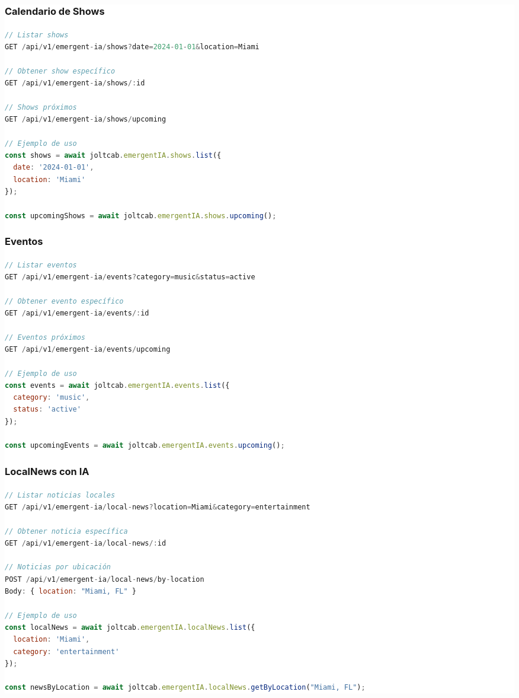 
### Calendario de Shows
```javascript
// Listar shows
GET /api/v1/emergent-ia/shows?date=2024-01-01&location=Miami

// Obtener show específico
GET /api/v1/emergent-ia/shows/:id

// Shows próximos
GET /api/v1/emergent-ia/shows/upcoming

// Ejemplo de uso
const shows = await joltcab.emergentIA.shows.list({ 
  date: '2024-01-01',
  location: 'Miami' 
});

const upcomingShows = await joltcab.emergentIA.shows.upcoming();
```

### Eventos
```javascript
// Listar eventos
GET /api/v1/emergent-ia/events?category=music&status=active

// Obtener evento específico
GET /api/v1/emergent-ia/events/:id

// Eventos próximos
GET /api/v1/emergent-ia/events/upcoming

// Ejemplo de uso
const events = await joltcab.emergentIA.events.list({ 
  category: 'music',
  status: 'active' 
});

const upcomingEvents = await joltcab.emergentIA.events.upcoming();
```

### LocalNews con IA
```javascript
// Listar noticias locales
GET /api/v1/emergent-ia/local-news?location=Miami&category=entertainment

// Obtener noticia específica
GET /api/v1/emergent-ia/local-news/:id

// Noticias por ubicación
POST /api/v1/emergent-ia/local-news/by-location
Body: { location: "Miami, FL" }

// Ejemplo de uso
const localNews = await joltcab.emergentIA.localNews.list({ 
  location: 'Miami',
  category: 'entertainment' 
});

const newsByLocation = await joltcab.emergentIA.localNews.getByLocation("Miami, FL");
```
